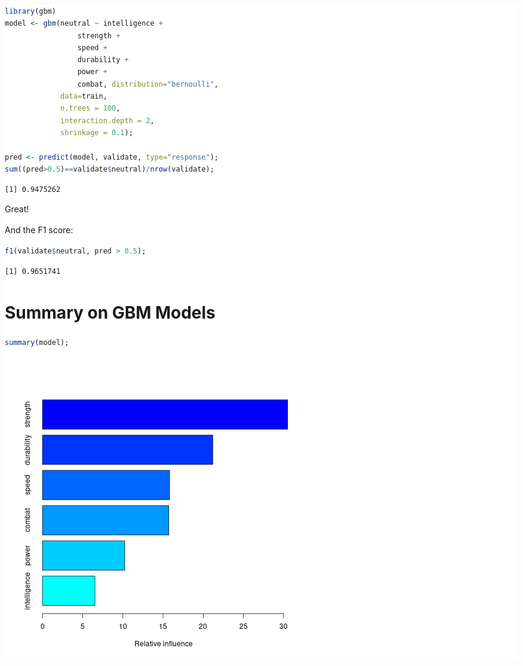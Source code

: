```r
library(gbm)
model <- gbm(neutral ~ intelligence +
                 strength +
                 speed +
                 durability +
                 power +
                 combat, distribution="bernoulli",
             data=train,
             n.trees = 100,
             interaction.depth = 2,
             shrinkage = 0.1);

pred <- predict(model, validate, type="response");
sum((pred>0.5)==validate$neutral)/nrow(validate);
```

```
[1] 0.9475262
```

Great!

And the F1 score:


```r
f1(validate$neutral, pred > 0.5);
```

```
[1] 0.9651741
```

Summary on GBM Models
=====================


```r
summary(model);
```

![plot of chunk unnamed-chunk-22](Classification-figure/unnamed-chunk-22-1.png)
